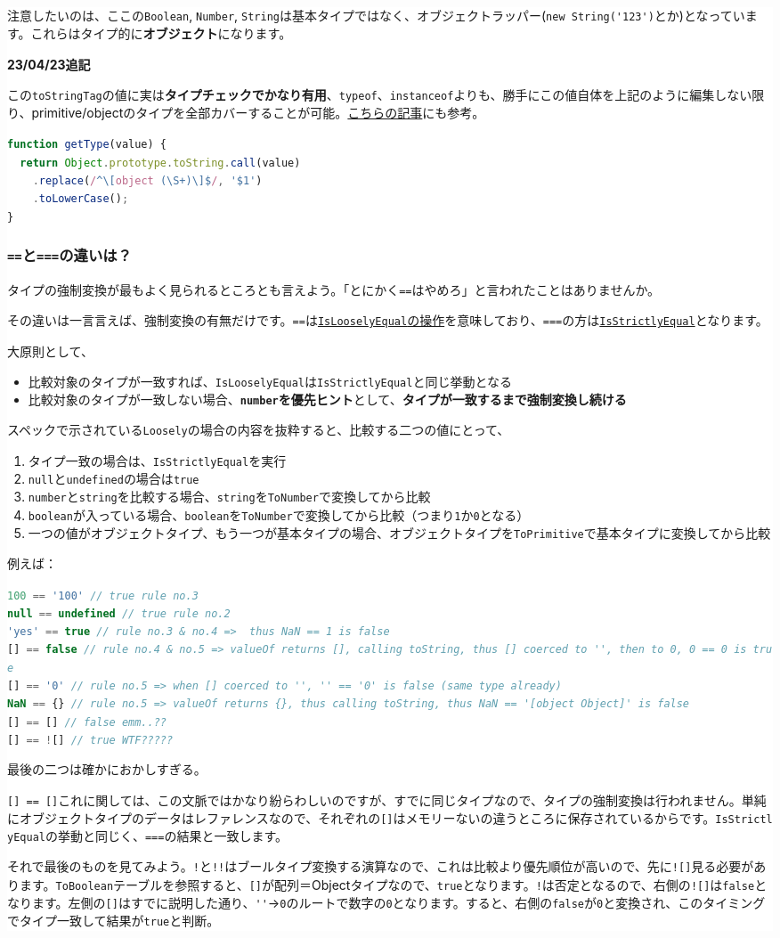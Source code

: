 注意したいのは、ここの`Boolean`, `Number`, `String`は基本タイプではなく、オブジェクトラッパー(`new String('123')`とか)となっています。これらはタイプ的に**オブジェクト**になります。

**23/04/23追記**

この`toStringTag`の値に実は**タイプチェックでかなり有用**、`typeof`、`instanceof`よりも、勝手にこの値自体を上記のように編集しない限り、primitive/objectのタイプを全部カバーすることが可能。[こちらの記事](https://www.zhenghao.io/posts/js-data-type)にも参考。

```js
function getType(value) {
  return Object.prototype.toString.call(value)
    .replace(/^\[object (\S+)\]$/, '$1')
    .toLowerCase();
}
```

### `==`と`===`の違いは？

タイプの強制変換が最もよく見られるところとも言えよう。「とにかく`==`はやめろ」と言われたことはありませんか。

その違いは一言言えば、強制変換の有無だけです。`==`は[`IsLooselyEqual`の操作](https://262.ecma-international.org/13.0/#sec-islooselyequal)を意味しており、`===`の方は[`IsStrictlyEqual`](https://262.ecma-international.org/13.0/#sec-isstrictlyequal)となります。

大原則として、
- 比較対象のタイプが一致すれば、`IsLooselyEqual`は`IsStrictlyEqual`と同じ挙動となる
- 比較対象のタイプが一致しない場合、**`number`を優先ヒント**として、**タイプが一致するまで強制変換し続ける**

スペックで示されている`Loosely`の場合の内容を抜粋すると、比較する二つの値にとって、

1. タイプ一致の場合は、`IsStrictlyEqual`を実行
2. `null`と`undefined`の場合は`true`
3. `number`と`string`を比較する場合、`string`を`ToNumber`で変換してから比較
4. `boolean`が入っている場合、`boolean`を`ToNumber`で変換してから比較（つまり`1`か`0`となる）
5. 一つの値がオブジェクトタイプ、もう一つが基本タイプの場合、オブジェクトタイプを`ToPrimitive`で基本タイプに変換してから比較

例えば：

```js
100 == '100' // true rule no.3
null == undefined // true rule no.2
'yes' == true // rule no.3 & no.4 =>  thus NaN == 1 is false
[] == false // rule no.4 & no.5 => valueOf returns [], calling toString, thus [] coerced to '', then to 0, 0 == 0 is true
[] == '0' // rule no.5 => when [] coerced to '', '' == '0' is false (same type already)
NaN == {} // rule no.5 => valueOf returns {}, thus calling toString, thus NaN == '[object Object]' is false
[] == [] // false emm..??
[] == ![] // true WTF?????
```

最後の二つは確かにおかしすぎる。

`[] == []`これに関しては、この文脈ではかなり紛らわしいのですが、すでに同じタイプなので、タイプの強制変換は行われません。単純にオブジェクトタイプのデータはレファレンスなので、それぞれの`[]`はメモリーないの違うところに保存されているからです。`IsStrictlyEqual`の挙動と同じく、`===`の結果と一致します。

それで最後のものを見てみよう。`!`と`!!`はブールタイプ変換する演算なので、これは比較より優先順位が高いので、先に`![]`見る必要があります。`ToBoolean`テーブルを参照すると、`[]`が配列＝Objectタイプなので、`true`となります。`!`は否定となるので、右側の`![]`は`false`となります。左側の`[]`はすでに説明した通り、`''`→`0`のルートで数字の`0`となります。すると、右側の`false`が`0`と変換され、このタイミングでタイプ一致して結果が`true`と判断。
